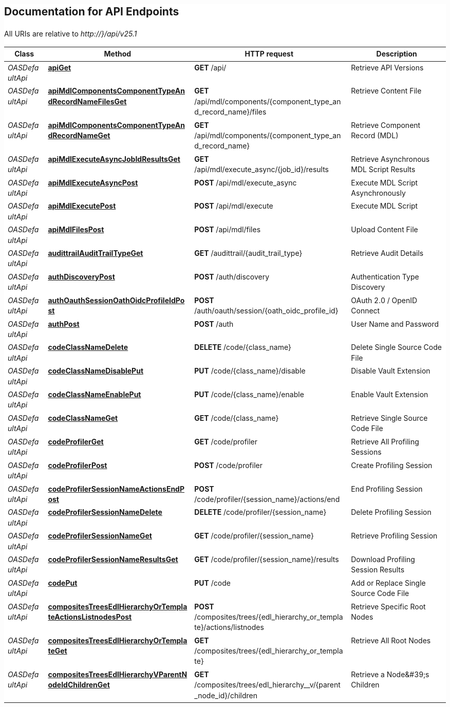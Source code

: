 ## Documentation for API Endpoints

All URIs are relative to *http://}/api/v25.1*

Class | Method | HTTP request | Description
------------ | ------------- | ------------- | -------------
*OASDefaultApi* | [**apiGet**](OASDefaultApi.md#apiGet) | **GET** /api/ | Retrieve API Versions
*OASDefaultApi* | [**apiMdlComponentsComponentTypeAndRecordNameFilesGet**](OASDefaultApi.md#apiMdlComponentsComponentTypeAndRecordNameFilesGet) | **GET** /api/mdl/components/{component_type_and_record_name}/files | Retrieve Content File
*OASDefaultApi* | [**apiMdlComponentsComponentTypeAndRecordNameGet**](OASDefaultApi.md#apiMdlComponentsComponentTypeAndRecordNameGet) | **GET** /api/mdl/components/{component_type_and_record_name} | Retrieve Component Record (MDL)
*OASDefaultApi* | [**apiMdlExecuteAsyncJobIdResultsGet**](OASDefaultApi.md#apiMdlExecuteAsyncJobIdResultsGet) | **GET** /api/mdl/execute_async/{job_id}/results | Retrieve Asynchronous MDL Script Results
*OASDefaultApi* | [**apiMdlExecuteAsyncPost**](OASDefaultApi.md#apiMdlExecuteAsyncPost) | **POST** /api/mdl/execute_async | Execute MDL Script Asynchronously
*OASDefaultApi* | [**apiMdlExecutePost**](OASDefaultApi.md#apiMdlExecutePost) | **POST** /api/mdl/execute | Execute MDL Script
*OASDefaultApi* | [**apiMdlFilesPost**](OASDefaultApi.md#apiMdlFilesPost) | **POST** /api/mdl/files | Upload Content File
*OASDefaultApi* | [**audittrailAuditTrailTypeGet**](OASDefaultApi.md#audittrailAuditTrailTypeGet) | **GET** /audittrail/{audit_trail_type} | Retrieve Audit Details
*OASDefaultApi* | [**authDiscoveryPost**](OASDefaultApi.md#authDiscoveryPost) | **POST** /auth/discovery | Authentication Type Discovery
*OASDefaultApi* | [**authOauthSessionOathOidcProfileIdPost**](OASDefaultApi.md#authOauthSessionOathOidcProfileIdPost) | **POST** /auth/oauth/session/{oath_oidc_profile_id} | OAuth 2.0 / OpenID Connect
*OASDefaultApi* | [**authPost**](OASDefaultApi.md#authPost) | **POST** /auth | User Name and Password
*OASDefaultApi* | [**codeClassNameDelete**](OASDefaultApi.md#codeClassNameDelete) | **DELETE** /code/{class_name} | Delete Single Source Code File
*OASDefaultApi* | [**codeClassNameDisablePut**](OASDefaultApi.md#codeClassNameDisablePut) | **PUT** /code/{class_name}/disable | Disable Vault Extension
*OASDefaultApi* | [**codeClassNameEnablePut**](OASDefaultApi.md#codeClassNameEnablePut) | **PUT** /code/{class_name}/enable | Enable Vault Extension
*OASDefaultApi* | [**codeClassNameGet**](OASDefaultApi.md#codeClassNameGet) | **GET** /code/{class_name} | Retrieve Single Source Code File
*OASDefaultApi* | [**codeProfilerGet**](OASDefaultApi.md#codeProfilerGet) | **GET** /code/profiler | Retrieve All Profiling Sessions
*OASDefaultApi* | [**codeProfilerPost**](OASDefaultApi.md#codeProfilerPost) | **POST** /code/profiler | Create Profiling Session
*OASDefaultApi* | [**codeProfilerSessionNameActionsEndPost**](OASDefaultApi.md#codeProfilerSessionNameActionsEndPost) | **POST** /code/profiler/{session_name}/actions/end | End Profiling Session
*OASDefaultApi* | [**codeProfilerSessionNameDelete**](OASDefaultApi.md#codeProfilerSessionNameDelete) | **DELETE** /code/profiler/{session_name} | Delete Profiling Session
*OASDefaultApi* | [**codeProfilerSessionNameGet**](OASDefaultApi.md#codeProfilerSessionNameGet) | **GET** /code/profiler/{session_name} | Retrieve Profiling Session
*OASDefaultApi* | [**codeProfilerSessionNameResultsGet**](OASDefaultApi.md#codeProfilerSessionNameResultsGet) | **GET** /code/profiler/{session_name}/results | Download Profiling Session Results
*OASDefaultApi* | [**codePut**](OASDefaultApi.md#codePut) | **PUT** /code | Add or Replace Single Source Code File
*OASDefaultApi* | [**compositesTreesEdlHierarchyOrTemplateActionsListnodesPost**](OASDefaultApi.md#compositesTreesEdlHierarchyOrTemplateActionsListnodesPost) | **POST** /composites/trees/{edl_hierarchy_or_template}/actions/listnodes | Retrieve Specific Root Nodes
*OASDefaultApi* | [**compositesTreesEdlHierarchyOrTemplateGet**](OASDefaultApi.md#compositesTreesEdlHierarchyOrTemplateGet) | **GET** /composites/trees/{edl_hierarchy_or_template} | Retrieve All Root Nodes
*OASDefaultApi* | [**compositesTreesEdlHierarchyVParentNodeIdChildrenGet**](OASDefaultApi.md#compositesTreesEdlHierarchyVParentNodeIdChildrenGet) | **GET** /composites/trees/edl_hierarchy__v/{parent_node_id}/children | Retrieve a Node\&#39;s Children